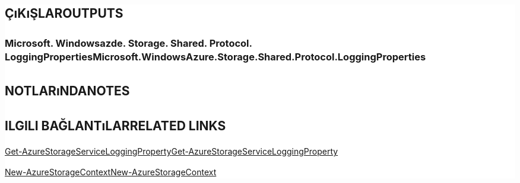 ## <span data-ttu-id="5dff5-148">ÇıKıŞLAR</span><span class="sxs-lookup"><span data-stu-id="5dff5-148">OUTPUTS</span></span>

### <span data-ttu-id="5dff5-149">Microsoft. Windowsazde. Storage. Shared. Protocol. LoggingProperties</span><span class="sxs-lookup"><span data-stu-id="5dff5-149">Microsoft.WindowsAzure.Storage.Shared.Protocol.LoggingProperties</span></span>

## <span data-ttu-id="5dff5-150">NOTLARıNDA</span><span class="sxs-lookup"><span data-stu-id="5dff5-150">NOTES</span></span>

## <span data-ttu-id="5dff5-151">ILGILI BAĞLANTıLAR</span><span class="sxs-lookup"><span data-stu-id="5dff5-151">RELATED LINKS</span></span>

[<span data-ttu-id="5dff5-152">Get-AzureStorageServiceLoggingProperty</span><span class="sxs-lookup"><span data-stu-id="5dff5-152">Get-AzureStorageServiceLoggingProperty</span></span>](./Get-AzureStorageServiceLoggingProperty.md)

[<span data-ttu-id="5dff5-153">New-AzureStorageContext</span><span class="sxs-lookup"><span data-stu-id="5dff5-153">New-AzureStorageContext</span></span>](./New-AzureStorageContext.md)


